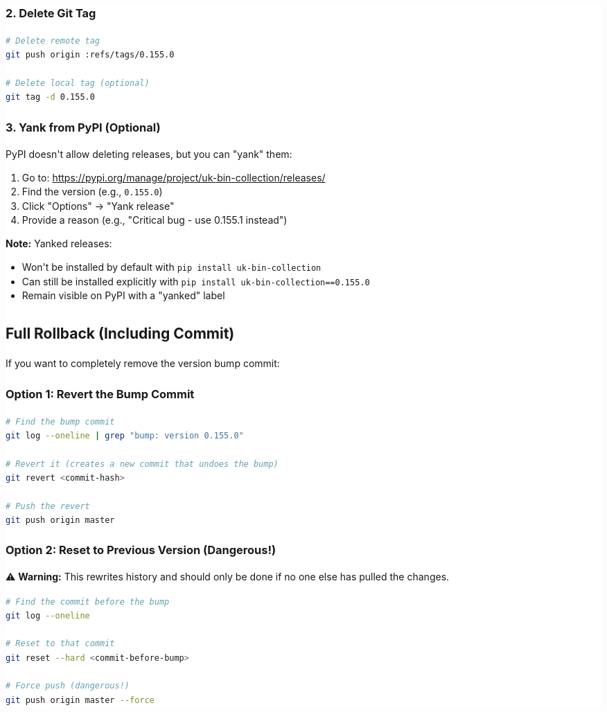 ### 2. Delete Git Tag

```bash
# Delete remote tag
git push origin :refs/tags/0.155.0

# Delete local tag (optional)
git tag -d 0.155.0
```

### 3. Yank from PyPI (Optional)

PyPI doesn't allow deleting releases, but you can "yank" them:

1. Go to: https://pypi.org/manage/project/uk-bin-collection/releases/
2. Find the version (e.g., `0.155.0`)
3. Click "Options" → "Yank release"
4. Provide a reason (e.g., "Critical bug - use 0.155.1 instead")

**Note:** Yanked releases:
- Won't be installed by default with `pip install uk-bin-collection`
- Can still be installed explicitly with `pip install uk-bin-collection==0.155.0`
- Remain visible on PyPI with a "yanked" label

## Full Rollback (Including Commit)

If you want to completely remove the version bump commit:

### Option 1: Revert the Bump Commit

```bash
# Find the bump commit
git log --oneline | grep "bump: version 0.155.0"

# Revert it (creates a new commit that undoes the bump)
git revert <commit-hash>

# Push the revert
git push origin master
```

### Option 2: Reset to Previous Version (Dangerous!)

⚠️ **Warning:** This rewrites history and should only be done if no one else has pulled the changes.

```bash
# Find the commit before the bump
git log --oneline

# Reset to that commit
git reset --hard <commit-before-bump>

# Force push (dangerous!)
git push origin master --force
```
